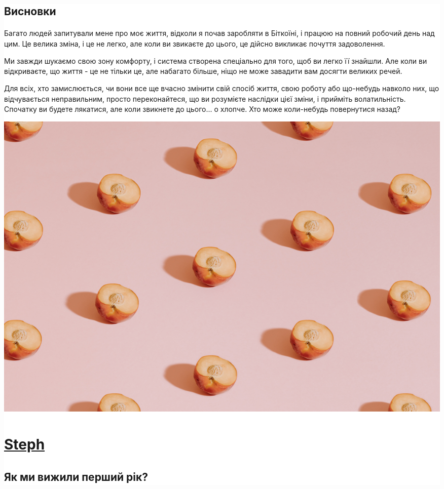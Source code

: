 ## Висновки

Багато людей запитували мене про моє життя, відколи я почав заробляти в Біткоїні, і працюю на повний робочий день над цим. Це велика зміна, і це не легко, але коли ви звикаєте до цього, це дійсно викликає почуття задоволення.

Ми завжди шукаємо свою зону комфорту, і система створена спеціально для того, щоб ви легко її знайшли. Але коли ви відкриваєте, що життя - це не тільки це, але набагато більше, ніщо не може завадити вам досягти великих речей.

Для всіх, хто замислюється, чи вони все ще вчасно змінити свій спосіб життя, свою роботу або що-небудь навколо них, що відчувається неправильним, просто переконайтеся, що ви розумієте наслідки цієї зміни, і прийміть волатильність. Спочатку ви будете лякатися, але коли звикнете до цього... о хлопче. Хто може коли-небудь повернутися назад?

![peaches](/img/blog/1y-anniversary/peaches.jpeg)

# [Steph](https://x.com/@proofofsteph)

## Як ми вижили перший рік?
